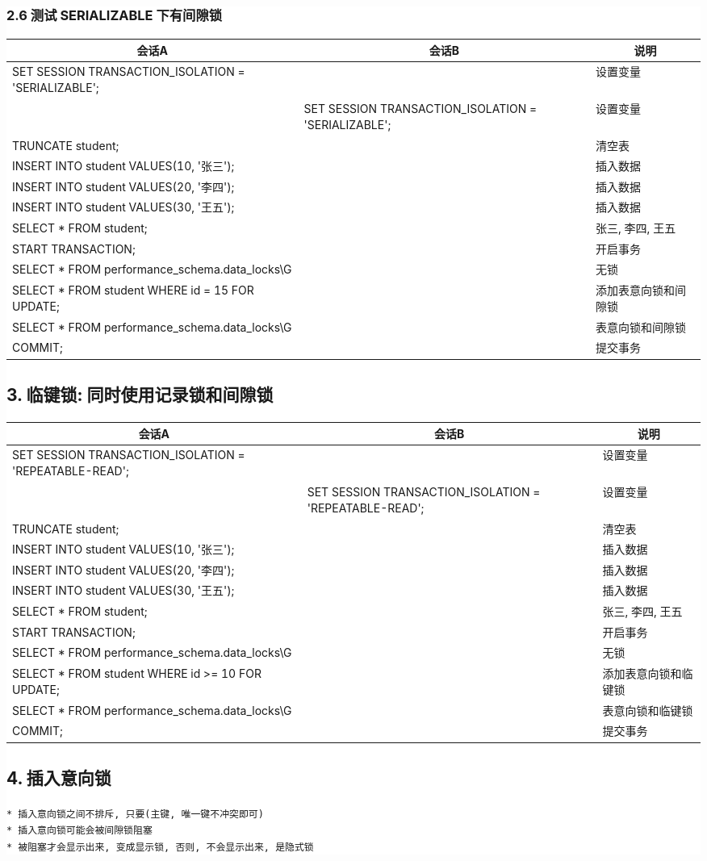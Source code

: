 ### 2.6 测试 SERIALIZABLE 下有间隙锁
| 会话A                                                  | 会话B                  | 说明                   |
| ------------------------------------------------------ | ---------------------- | ------------           |
| SET SESSION TRANSACTION_ISOLATION = 'SERIALIZABLE'; |                           | 设置变量               |
|                        | SET SESSION TRANSACTION_ISOLATION = 'SERIALIZABLE';    | 设置变量               |
| TRUNCATE student;                                      |                        | 清空表                 |
| INSERT INTO student VALUES(10, '张三');                |                        | 插入数据               |
| INSERT INTO student VALUES(20, '李四');                |                        | 插入数据               |
| INSERT INTO student VALUES(30, '王五');                |                        | 插入数据               |
| SELECT * FROM student;                                 |                        | 张三, 李四, 王五       |
| START TRANSACTION;                                     |                        | 开启事务               |
| SELECT * FROM performance_schema.data_locks\G          |                        | 无锁                   |
| SELECT * FROM student WHERE id = 15 FOR UPDATE;        |                        | 添加表意向锁和间隙锁   |
| SELECT * FROM performance_schema.data_locks\G          |                        |     表意向锁和间隙锁   |
| COMMIT;                                                |                        | 提交事务               |

## 3. 临键锁: 同时使用记录锁和间隙锁
| 会话A                                                  | 会话B                  | 说明                   |
| ------------------------------------------------------ | ---------------------- | ------------           |
| SET SESSION TRANSACTION_ISOLATION = 'REPEATABLE-READ'; |                        | 设置变量               |
|                        | SET SESSION TRANSACTION_ISOLATION = 'REPEATABLE-READ'; | 设置变量               |
| TRUNCATE student;                                      |                        | 清空表                 |
| INSERT INTO student VALUES(10, '张三');                |                        | 插入数据               |
| INSERT INTO student VALUES(20, '李四');                |                        | 插入数据               |
| INSERT INTO student VALUES(30, '王五');                |                        | 插入数据               |
| SELECT * FROM student;                                 |                        | 张三, 李四, 王五       |
| START TRANSACTION;                                     |                        | 开启事务               |
| SELECT * FROM performance_schema.data_locks\G          |                        | 无锁                   |
| SELECT * FROM student WHERE id >= 10 FOR UPDATE;       |                        | 添加表意向锁和临键锁   |
| SELECT * FROM performance_schema.data_locks\G          |                        |     表意向锁和临键锁   |
| COMMIT;                                                |                        | 提交事务               |

## 4. 插入意向锁
```
* 插入意向锁之间不排斥, 只要(主键, 唯一键不冲突即可)
* 插入意向锁可能会被间隙锁阻塞
* 被阻塞才会显示出来, 变成显示锁, 否则, 不会显示出来, 是隐式锁
```
